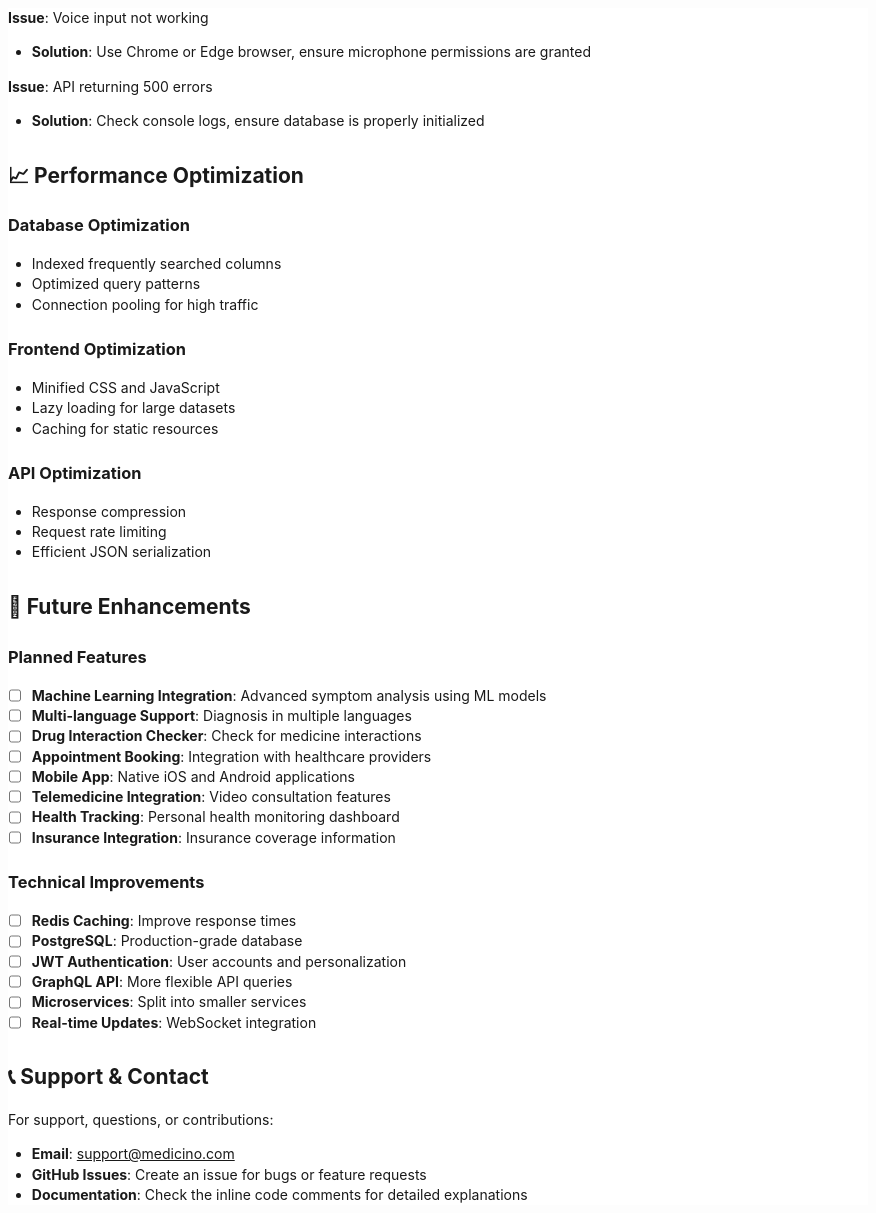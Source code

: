 **Issue**: Voice input not working
- **Solution**: Use Chrome or Edge browser, ensure microphone permissions are granted

**Issue**: API returning 500 errors
- **Solution**: Check console logs, ensure database is properly initialized

## 📈 Performance Optimization

### Database Optimization
- Indexed frequently searched columns
- Optimized query patterns
- Connection pooling for high traffic

### Frontend Optimization
- Minified CSS and JavaScript
- Lazy loading for large datasets
- Caching for static resources

### API Optimization
- Response compression
- Request rate limiting
- Efficient JSON serialization

## 🔮 Future Enhancements

### Planned Features
- [ ] **Machine Learning Integration**: Advanced symptom analysis using ML models
- [ ] **Multi-language Support**: Diagnosis in multiple languages
- [ ] **Drug Interaction Checker**: Check for medicine interactions
- [ ] **Appointment Booking**: Integration with healthcare providers
- [ ] **Mobile App**: Native iOS and Android applications
- [ ] **Telemedicine Integration**: Video consultation features
- [ ] **Health Tracking**: Personal health monitoring dashboard
- [ ] **Insurance Integration**: Insurance coverage information

### Technical Improvements
- [ ] **Redis Caching**: Improve response times
- [ ] **PostgreSQL**: Production-grade database
- [ ] **JWT Authentication**: User accounts and personalization
- [ ] **GraphQL API**: More flexible API queries
- [ ] **Microservices**: Split into smaller services
- [ ] **Real-time Updates**: WebSocket integration

## 📞 Support & Contact

For support, questions, or contributions:

- **Email**: support@medicino.com
- **GitHub Issues**: Create an issue for bugs or feature requests
- **Documentation**: Check the inline code comments for detailed explanations
